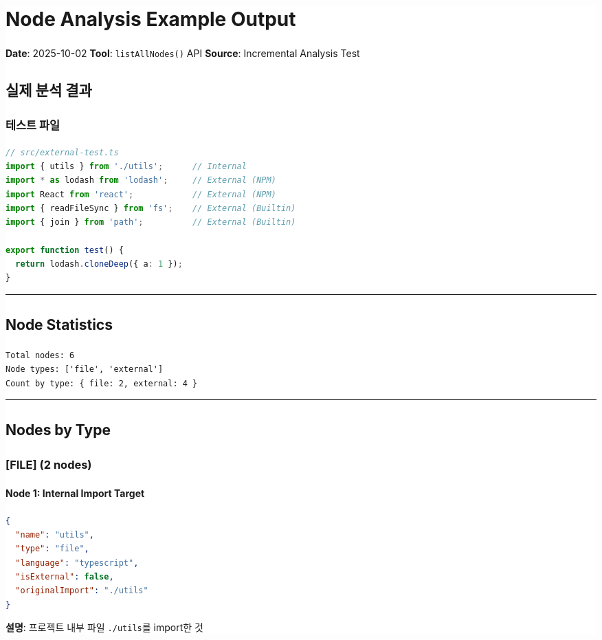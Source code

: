 # Node Analysis Example Output

**Date**: 2025-10-02
**Tool**: `listAllNodes()` API
**Source**: Incremental Analysis Test

## 실제 분석 결과

### 테스트 파일

```typescript
// src/external-test.ts
import { utils } from './utils';      // Internal
import * as lodash from 'lodash';     // External (NPM)
import React from 'react';            // External (NPM)
import { readFileSync } from 'fs';    // External (Builtin)
import { join } from 'path';          // External (Builtin)

export function test() {
  return lodash.cloneDeep({ a: 1 });
}
```

---

## Node Statistics

```
Total nodes: 6
Node types: ['file', 'external']
Count by type: { file: 2, external: 4 }
```

---

## Nodes by Type

### [FILE] (2 nodes)

#### Node 1: Internal Import Target
```json
{
  "name": "utils",
  "type": "file",
  "language": "typescript",
  "isExternal": false,
  "originalImport": "./utils"
}
```
**설명**: 프로젝트 내부 파일 `./utils`를 import한 것

